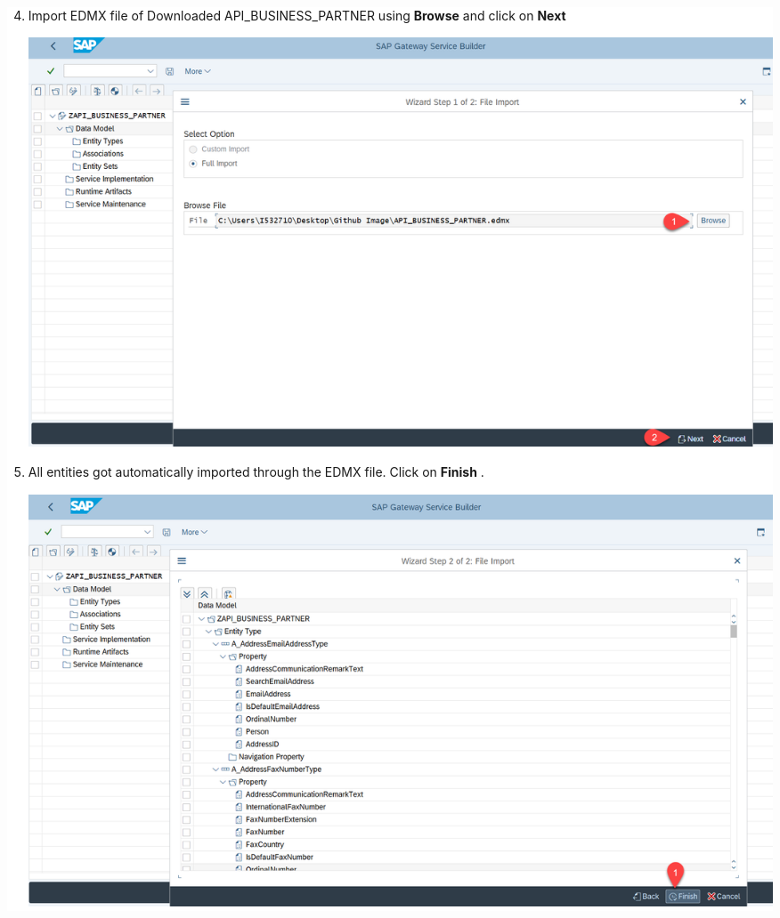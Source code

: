 4. Import EDMX file of Downloaded API_BUSINESS_PARTNER using **Browse** and click on **Next**

   ![](./images/segw_3.png)

5. All entities got automatically imported through the EDMX file. Click on **Finish** .

   ![](./images/segw_4.png)
